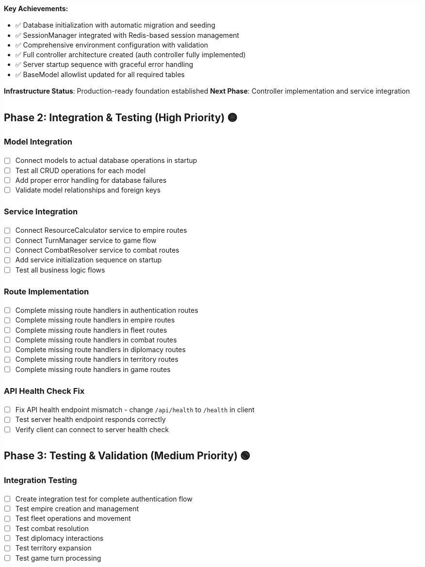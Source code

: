 **Key Achievements:**
- ✅ Database initialization with automatic migration and seeding
- ✅ SessionManager integrated with Redis-based session management
- ✅ Comprehensive environment configuration with validation
- ✅ Full controller architecture created (auth controller fully implemented)
- ✅ Server startup sequence with graceful error handling
- ✅ BaseModel allowlist updated for all required tables

**Infrastructure Status**: Production-ready foundation established
**Next Phase**: Controller implementation and service integration

## Phase 2: Integration & Testing (High Priority) 🟡

### Model Integration
- [ ] Connect models to actual database operations in startup
- [ ] Test all CRUD operations for each model
- [ ] Add proper error handling for database failures
- [ ] Validate model relationships and foreign keys

### Service Integration
- [ ] Connect ResourceCalculator service to empire routes
- [ ] Connect TurnManager service to game flow
- [ ] Connect CombatResolver service to combat routes
- [ ] Add service initialization sequence on startup
- [ ] Test all business logic flows

### Route Implementation
- [ ] Complete missing route handlers in authentication routes
- [ ] Complete missing route handlers in empire routes
- [ ] Complete missing route handlers in fleet routes
- [ ] Complete missing route handlers in combat routes
- [ ] Complete missing route handlers in diplomacy routes
- [ ] Complete missing route handlers in territory routes
- [ ] Complete missing route handlers in game routes

### API Health Check Fix
- [ ] Fix API health endpoint mismatch - change `/api/health` to `/health` in client
- [ ] Test server health endpoint responds correctly
- [ ] Verify client can connect to server health check

## Phase 3: Testing & Validation (Medium Priority) 🟢

### Integration Testing
- [ ] Create integration test for complete authentication flow
- [ ] Test empire creation and management
- [ ] Test fleet operations and movement
- [ ] Test combat resolution
- [ ] Test diplomacy interactions
- [ ] Test territory expansion
- [ ] Test game turn processing
